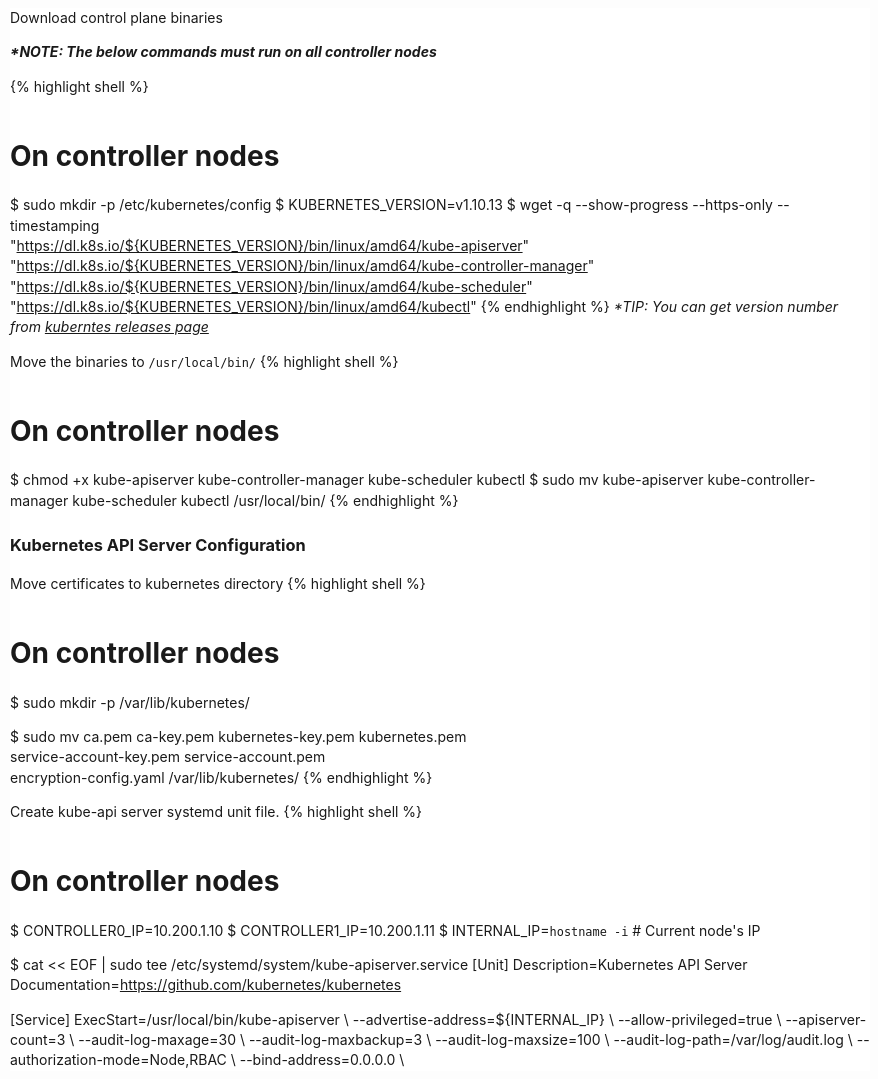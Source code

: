 Download control plane binaries

**_*NOTE: The below commands must run on all controller nodes_**

{% highlight shell %}
# On controller nodes

$ sudo mkdir -p /etc/kubernetes/config
$ KUBERNETES_VERSION=v1.10.13
$ wget -q --show-progress --https-only --timestamping \
  "https://dl.k8s.io/${KUBERNETES_VERSION}/bin/linux/amd64/kube-apiserver" \
  "https://dl.k8s.io/${KUBERNETES_VERSION}/bin/linux/amd64/kube-controller-manager" \
  "https://dl.k8s.io/${KUBERNETES_VERSION}/bin/linux/amd64/kube-scheduler" \
  "https://dl.k8s.io/${KUBERNETES_VERSION}/bin/linux/amd64/kubectl"
{% endhighlight %}
_*TIP: You can get version number from [kuberntes releases page](https://github.com/kubernetes/kubernetes/releases)_

Move the binaries to `/usr/local/bin/`
{% highlight shell %}
# On controller nodes

$ chmod +x kube-apiserver kube-controller-manager kube-scheduler kubectl
$ sudo mv kube-apiserver kube-controller-manager kube-scheduler kubectl /usr/local/bin/
{% endhighlight %}

### Kubernetes API Server Configuration
Move certificates to kubernetes directory
{% highlight shell %}
# On controller nodes

$ sudo mkdir -p /var/lib/kubernetes/

$ sudo mv ca.pem ca-key.pem kubernetes-key.pem kubernetes.pem \
    service-account-key.pem service-account.pem \
    encryption-config.yaml /var/lib/kubernetes/
{% endhighlight %}

Create kube-api server systemd unit file.
{% highlight shell %}
# On controller nodes

$ CONTROLLER0_IP=10.200.1.10
$ CONTROLLER1_IP=10.200.1.11
$ INTERNAL_IP=`hostname -i`  # Current node's IP

$ cat << EOF | sudo tee /etc/systemd/system/kube-apiserver.service
[Unit]
Description=Kubernetes API Server
Documentation=https://github.com/kubernetes/kubernetes

[Service]
ExecStart=/usr/local/bin/kube-apiserver \\
  --advertise-address=${INTERNAL_IP} \\
  --allow-privileged=true \\
  --apiserver-count=3 \\
  --audit-log-maxage=30 \\
  --audit-log-maxbackup=3 \\
  --audit-log-maxsize=100 \\
  --audit-log-path=/var/log/audit.log \\
  --authorization-mode=Node,RBAC \\
  --bind-address=0.0.0.0 \\